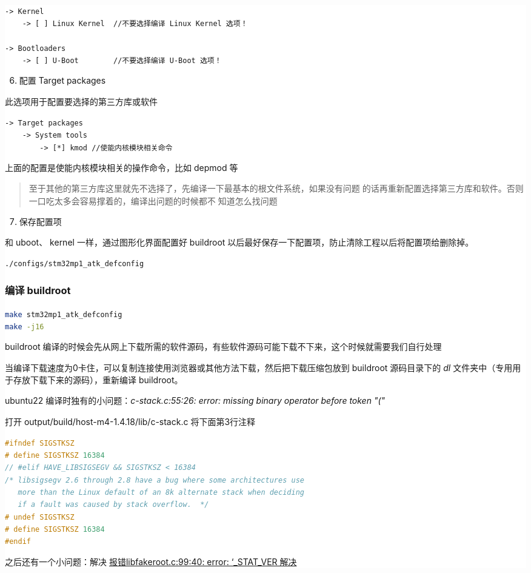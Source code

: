 ```
-> Kernel
    -> [ ] Linux Kernel  //不要选择编译 Linux Kernel 选项！

-> Bootloaders
    -> [ ] U-Boot        //不要选择编译 U-Boot 选项！
```

6. 配置 Target packages

此选项用于配置要选择的第三方库或软件

```
-> Target packages
    -> System tools
        -> [*] kmod //使能内核模块相关命令
```

上面的配置是使能内核模块相关的操作命令，比如 depmod 等

> 至于其他的第三方库这里就先不选择了，先编译一下最基本的根文件系统，如果没有问题
> 的话再重新配置选择第三方库和软件。否则一口吃太多会容易撑着的，编译出问题的时候都不
> 知道怎么找问题

7. 保存配置项

和 uboot、 kernel 一样，通过图形化界面配置好 buildroot 以后最好保存一下配置项，防止清除工程以后将配置项给删除掉。 

`./configs/stm32mp1_atk_defconfig`

### 编译 buildroot

```sh
make stm32mp1_atk_defconfig
make -j16
```

buildroot 编译的时候会先从网上下载所需的软件源码，有些软件源码可能下载不下来，这个时候就需要我们自行处理

当编译下载速度为0卡住，可以复制连接使用浏览器或其他方法下载，然后把下载压缩包放到 buildroot 源码目录下的 *dl* 文件夹中（专用用于存放下载下来的源码），重新编译 buildroot。

ubuntu22 编译时独有的小问题：*c-stack.c:55:26: error: missing binary operator before token "("* 

打开 output/build/host-m4-1.4.18/lib/c-stack.c 将下面第3行注释

```c
#ifndef SIGSTKSZ
# define SIGSTKSZ 16384
// #elif HAVE_LIBSIGSEGV && SIGSTKSZ < 16384
/* libsigsegv 2.6 through 2.8 have a bug where some architectures use
   more than the Linux default of an 8k alternate stack when deciding
   if a fault was caused by stack overflow.  */
# undef SIGSTKSZ
# define SIGSTKSZ 16384
#endif
```

之后还有一个小问题：解决
[报错libfakeroot.c:99:40: error: ‘\_STAT\_VER 解决](https://blog.csdn.net/qq_31301437/article/details/119948386)
